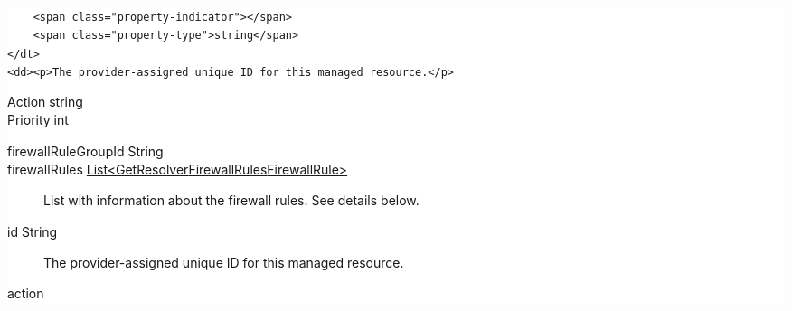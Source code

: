         <span class="property-indicator"></span>
        <span class="property-type">string</span>
    </dt>
    <dd><p>The provider-assigned unique ID for this managed resource.</p>
</dd><dt class="property-"
            title="">
        <span id="action_go">
<a data-swiftype-name="resource-property" data-swiftype-type="text" href="#action_go" style="color: inherit; text-decoration: inherit;">Action</a>
</span>
        <span class="property-indicator"></span>
        <span class="property-type">string</span>
    </dt>
    <dd></dd><dt class="property-"
            title="">
        <span id="priority_go">
<a data-swiftype-name="resource-property" data-swiftype-type="text" href="#priority_go" style="color: inherit; text-decoration: inherit;">Priority</a>
</span>
        <span class="property-indicator"></span>
        <span class="property-type">int</span>
    </dt>
    <dd></dd></dl>
</pulumi-choosable>
</div>

<div>
<pulumi-choosable type="language" values="java">
<dl class="resources-properties"><dt class="property-"
            title="">
        <span id="firewallrulegroupid_java">
<a data-swiftype-name="resource-property" data-swiftype-type="text" href="#firewallrulegroupid_java" style="color: inherit; text-decoration: inherit;">firewall<wbr>Rule<wbr>Group<wbr>Id</a>
</span>
        <span class="property-indicator"></span>
        <span class="property-type">String</span>
    </dt>
    <dd></dd><dt class="property-"
            title="">
        <span id="firewallrules_java">
<a data-swiftype-name="resource-property" data-swiftype-type="text" href="#firewallrules_java" style="color: inherit; text-decoration: inherit;">firewall<wbr>Rules</a>
</span>
        <span class="property-indicator"></span>
        <span class="property-type"><a href="#getresolverfirewallrulesfirewallrule">List&lt;Get<wbr>Resolver<wbr>Firewall<wbr>Rules<wbr>Firewall<wbr>Rule&gt;</a></span>
    </dt>
    <dd><p>List with information about the firewall rules. See details below.</p>
</dd><dt class="property-"
            title="">
        <span id="id_java">
<a data-swiftype-name="resource-property" data-swiftype-type="text" href="#id_java" style="color: inherit; text-decoration: inherit;">id</a>
</span>
        <span class="property-indicator"></span>
        <span class="property-type">String</span>
    </dt>
    <dd><p>The provider-assigned unique ID for this managed resource.</p>
</dd><dt class="property-"
            title="">
        <span id="action_java">
<a data-swiftype-name="resource-property" data-swiftype-type="text" href="#action_java" style="color: inherit; text-decoration: inherit;">action</a>
</span>